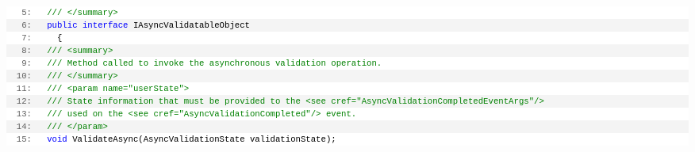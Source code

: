 <pre style="BORDER-BOTTOM-STYLE: none; PADDING-BOTTOM: 0px; LINE-HEIGHT: 12pt; BACKGROUND-COLOR: white; MARGIN: 0em; BORDER-LEFT-STYLE: none; PADDING-LEFT: 0px; WIDTH: 100%; PADDING-RIGHT: 0px; FONT-FAMILY: consolas, 'Courier New', courier, monospace; BORDER-TOP-STYLE: none; COLOR: black; BORDER-RIGHT-STYLE: none; FONT-SIZE: 8pt; OVERFLOW: visible; PADDING-TOP: 0px"><span style="COLOR: #606060">   5:</span>   <span style="COLOR: #008000">/// &lt;/summary&gt;</span></pre>
<pre style="BORDER-BOTTOM-STYLE: none; PADDING-BOTTOM: 0px; LINE-HEIGHT: 12pt; BACKGROUND-COLOR: #f4f4f4; MARGIN: 0em; BORDER-LEFT-STYLE: none; PADDING-LEFT: 0px; WIDTH: 100%; PADDING-RIGHT: 0px; FONT-FAMILY: consolas, 'Courier New', courier, monospace; BORDER-TOP-STYLE: none; COLOR: black; BORDER-RIGHT-STYLE: none; FONT-SIZE: 8pt; OVERFLOW: visible; PADDING-TOP: 0px"><span style="COLOR: #606060">   6:</span>   <span style="COLOR: #0000ff">public</span> <span style="COLOR: #0000ff">interface</span> IAsyncValidatableObject</pre>
<pre style="BORDER-BOTTOM-STYLE: none; PADDING-BOTTOM: 0px; LINE-HEIGHT: 12pt; BACKGROUND-COLOR: white; MARGIN: 0em; BORDER-LEFT-STYLE: none; PADDING-LEFT: 0px; WIDTH: 100%; PADDING-RIGHT: 0px; FONT-FAMILY: consolas, 'Courier New', courier, monospace; BORDER-TOP-STYLE: none; COLOR: black; BORDER-RIGHT-STYLE: none; FONT-SIZE: 8pt; OVERFLOW: visible; PADDING-TOP: 0px"><span style="COLOR: #606060">   7:</span>     {</pre>
<pre style="BORDER-BOTTOM-STYLE: none; PADDING-BOTTOM: 0px; LINE-HEIGHT: 12pt; BACKGROUND-COLOR: #f4f4f4; MARGIN: 0em; BORDER-LEFT-STYLE: none; PADDING-LEFT: 0px; WIDTH: 100%; PADDING-RIGHT: 0px; FONT-FAMILY: consolas, 'Courier New', courier, monospace; BORDER-TOP-STYLE: none; COLOR: black; BORDER-RIGHT-STYLE: none; FONT-SIZE: 8pt; OVERFLOW: visible; PADDING-TOP: 0px"><span style="COLOR: #606060">   8:</span>   <span style="COLOR: #008000">/// &lt;summary&gt;</span></pre>
<pre style="BORDER-BOTTOM-STYLE: none; PADDING-BOTTOM: 0px; LINE-HEIGHT: 12pt; BACKGROUND-COLOR: white; MARGIN: 0em; BORDER-LEFT-STYLE: none; PADDING-LEFT: 0px; WIDTH: 100%; PADDING-RIGHT: 0px; FONT-FAMILY: consolas, 'Courier New', courier, monospace; BORDER-TOP-STYLE: none; COLOR: black; BORDER-RIGHT-STYLE: none; FONT-SIZE: 8pt; OVERFLOW: visible; PADDING-TOP: 0px"><span style="COLOR: #606060">   9:</span>   <span style="COLOR: #008000">/// Method called to invoke the asynchronous validation operation.</span></pre>
<pre style="BORDER-BOTTOM-STYLE: none; PADDING-BOTTOM: 0px; LINE-HEIGHT: 12pt; BACKGROUND-COLOR: #f4f4f4; MARGIN: 0em; BORDER-LEFT-STYLE: none; PADDING-LEFT: 0px; WIDTH: 100%; PADDING-RIGHT: 0px; FONT-FAMILY: consolas, 'Courier New', courier, monospace; BORDER-TOP-STYLE: none; COLOR: black; BORDER-RIGHT-STYLE: none; FONT-SIZE: 8pt; OVERFLOW: visible; PADDING-TOP: 0px"><span style="COLOR: #606060">  10:</span>   <span style="COLOR: #008000">/// &lt;/summary&gt;</span></pre>
<pre style="BORDER-BOTTOM-STYLE: none; PADDING-BOTTOM: 0px; LINE-HEIGHT: 12pt; BACKGROUND-COLOR: white; MARGIN: 0em; BORDER-LEFT-STYLE: none; PADDING-LEFT: 0px; WIDTH: 100%; PADDING-RIGHT: 0px; FONT-FAMILY: consolas, 'Courier New', courier, monospace; BORDER-TOP-STYLE: none; COLOR: black; BORDER-RIGHT-STYLE: none; FONT-SIZE: 8pt; OVERFLOW: visible; PADDING-TOP: 0px"><span style="COLOR: #606060">  11:</span>   <span style="COLOR: #008000">/// &lt;param name="userState"&gt;</span></pre>
<pre style="BORDER-BOTTOM-STYLE: none; PADDING-BOTTOM: 0px; LINE-HEIGHT: 12pt; BACKGROUND-COLOR: #f4f4f4; MARGIN: 0em; BORDER-LEFT-STYLE: none; PADDING-LEFT: 0px; WIDTH: 100%; PADDING-RIGHT: 0px; FONT-FAMILY: consolas, 'Courier New', courier, monospace; BORDER-TOP-STYLE: none; COLOR: black; BORDER-RIGHT-STYLE: none; FONT-SIZE: 8pt; OVERFLOW: visible; PADDING-TOP: 0px"><span style="COLOR: #606060">  12:</span>   <span style="COLOR: #008000">/// State information that must be provided to the &lt;see cref="AsyncValidationCompletedEventArgs"/&gt;</span></pre>
<pre style="BORDER-BOTTOM-STYLE: none; PADDING-BOTTOM: 0px; LINE-HEIGHT: 12pt; BACKGROUND-COLOR: white; MARGIN: 0em; BORDER-LEFT-STYLE: none; PADDING-LEFT: 0px; WIDTH: 100%; PADDING-RIGHT: 0px; FONT-FAMILY: consolas, 'Courier New', courier, monospace; BORDER-TOP-STYLE: none; COLOR: black; BORDER-RIGHT-STYLE: none; FONT-SIZE: 8pt; OVERFLOW: visible; PADDING-TOP: 0px"><span style="COLOR: #606060">  13:</span>   <span style="COLOR: #008000">/// used on the &lt;see cref="AsyncValidationCompleted"/&gt; event.</span></pre>
<pre style="BORDER-BOTTOM-STYLE: none; PADDING-BOTTOM: 0px; LINE-HEIGHT: 12pt; BACKGROUND-COLOR: #f4f4f4; MARGIN: 0em; BORDER-LEFT-STYLE: none; PADDING-LEFT: 0px; WIDTH: 100%; PADDING-RIGHT: 0px; FONT-FAMILY: consolas, 'Courier New', courier, monospace; BORDER-TOP-STYLE: none; COLOR: black; BORDER-RIGHT-STYLE: none; FONT-SIZE: 8pt; OVERFLOW: visible; PADDING-TOP: 0px"><span style="COLOR: #606060">  14:</span>   <span style="COLOR: #008000">/// &lt;/param&gt;</span></pre>
<pre style="BORDER-BOTTOM-STYLE: none; PADDING-BOTTOM: 0px; LINE-HEIGHT: 12pt; BACKGROUND-COLOR: white; MARGIN: 0em; BORDER-LEFT-STYLE: none; PADDING-LEFT: 0px; WIDTH: 100%; PADDING-RIGHT: 0px; FONT-FAMILY: consolas, 'Courier New', courier, monospace; BORDER-TOP-STYLE: none; COLOR: black; BORDER-RIGHT-STYLE: none; FONT-SIZE: 8pt; OVERFLOW: visible; PADDING-TOP: 0px"><span style="COLOR: #606060">  15:</span>   <span style="COLOR: #0000ff">void</span> ValidateAsync(AsyncValidationState validationState);</pre>